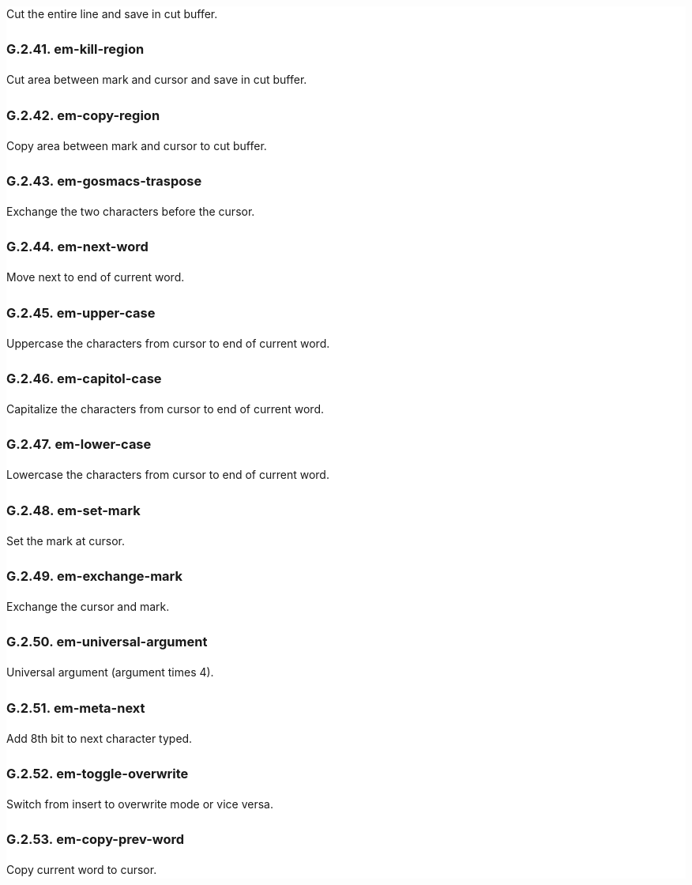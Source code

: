 Cut the entire line and save in cut buffer.

### G.2.41. em-kill-region

Cut area between mark and cursor and save in cut buffer.

### G.2.42. em-copy-region

Copy area between mark and cursor to cut buffer.

### G.2.43. em-gosmacs-traspose

Exchange the two characters before the cursor.

### G.2.44. em-next-word

Move next to end of current word.

### G.2.45. em-upper-case

Uppercase the characters from cursor to end of current word.

### G.2.46. em-capitol-case

Capitalize the characters from cursor to end of current word.

### G.2.47. em-lower-case

Lowercase the characters from cursor to end of current word.

### G.2.48. em-set-mark

Set the mark at cursor.

### G.2.49. em-exchange-mark

Exchange the cursor and mark.

### G.2.50. em-universal-argument

Universal argument (argument times 4).

### G.2.51. em-meta-next

Add 8th bit to next character typed.

### G.2.52. em-toggle-overwrite

Switch from insert to overwrite mode or vice versa.

### G.2.53. em-copy-prev-word

Copy current word to cursor.
